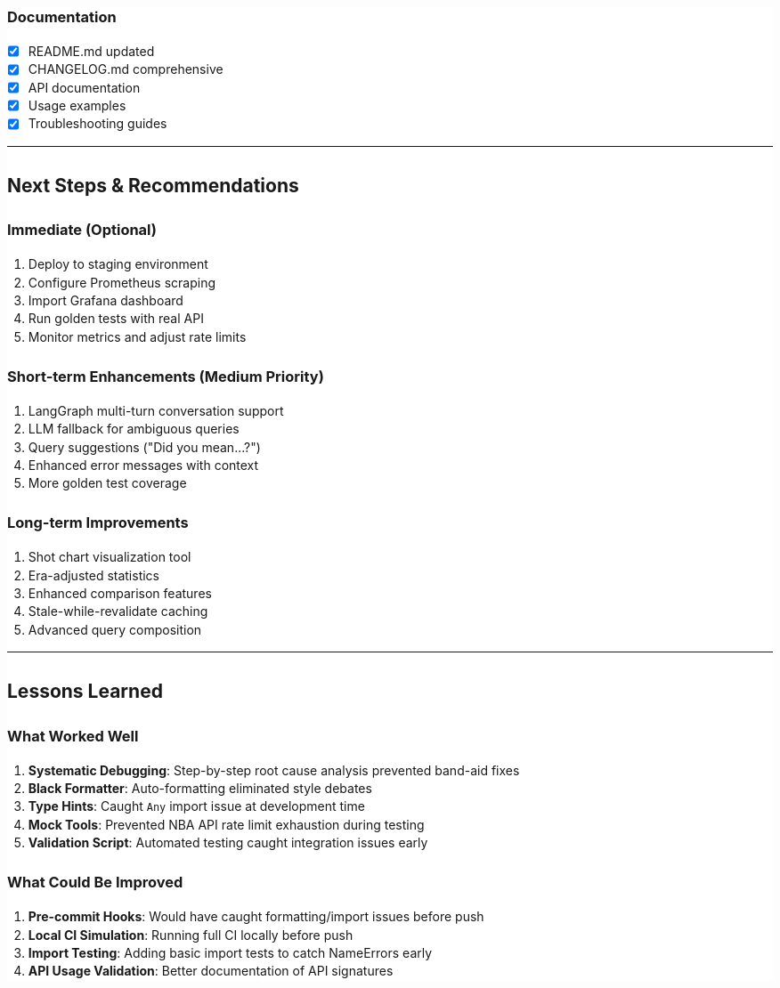 ### Documentation
- [x] README.md updated
- [x] CHANGELOG.md comprehensive
- [x] API documentation
- [x] Usage examples
- [x] Troubleshooting guides

---

## Next Steps & Recommendations

### Immediate (Optional)
1. Deploy to staging environment
2. Configure Prometheus scraping
3. Import Grafana dashboard
4. Run golden tests with real API
5. Monitor metrics and adjust rate limits

### Short-term Enhancements (Medium Priority)
1. LangGraph multi-turn conversation support
2. LLM fallback for ambiguous queries
3. Query suggestions ("Did you mean...?")
4. Enhanced error messages with context
5. More golden test coverage

### Long-term Improvements
1. Shot chart visualization tool
2. Era-adjusted statistics
3. Enhanced comparison features
4. Stale-while-revalidate caching
5. Advanced query composition

---

## Lessons Learned

### What Worked Well
1. **Systematic Debugging**: Step-by-step root cause analysis prevented band-aid fixes
2. **Black Formatter**: Auto-formatting eliminated style debates
3. **Type Hints**: Caught `Any` import issue at development time
4. **Mock Tools**: Prevented NBA API rate limit exhaustion during testing
5. **Validation Script**: Automated testing caught integration issues early

### What Could Be Improved
1. **Pre-commit Hooks**: Would have caught formatting/import issues before push
2. **Local CI Simulation**: Running full CI locally before push
3. **Import Testing**: Adding basic import tests to catch NameErrors early
4. **API Usage Validation**: Better documentation of API signatures
